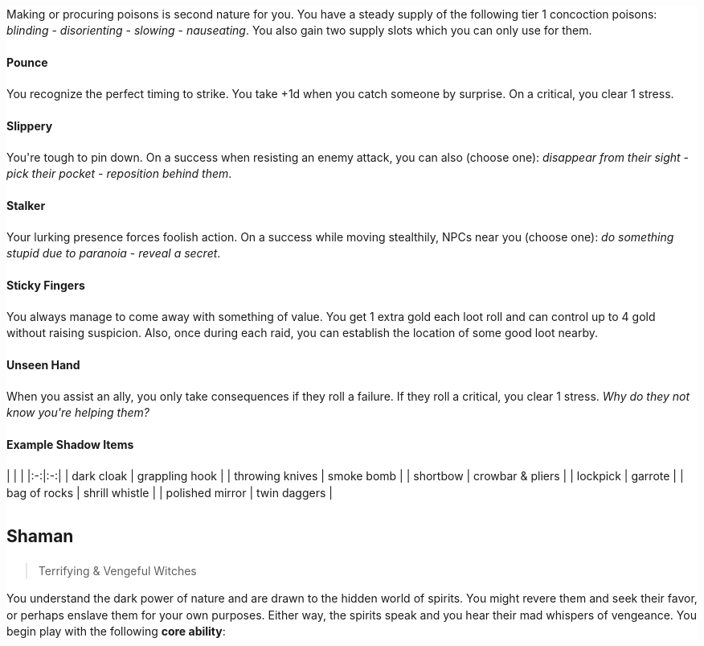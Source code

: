 Making or procuring poisons is second nature for you. You have a steady supply of the following tier 1 concoction poisons: *blinding* - *disorienting* - *slowing* - *nauseating*. You also gain two supply slots which you can only use for them.

#### Pounce

You recognize the perfect timing to strike. You take +1d when you catch someone by surprise. On a critical, you clear 1 stress.

#### Slippery

You're tough to pin down. On a success when resisting an enemy attack, you can also (choose one): *disappear from their sight* - *pick their pocket* - *reposition behind them*.

#### Stalker

Your lurking presence forces foolish action. On a success while moving stealthily, NPCs near you (choose one): *do something stupid due to paranoia* - *reveal a secret*.

#### Sticky Fingers

You always manage to come away with something of value. You get 1 extra gold each loot roll and can control up to 4 gold without raising suspicion. Also, once during each raid, you can establish the location of some good loot nearby.

#### Unseen Hand

When you assist an ally, you only take consequences if they roll a failure. If they roll a critical, you clear 1 stress. *Why do they not know you're helping them?*

#### Example Shadow Items

[randomizable]: # (example item)
| | |
|:-:|:-:|
| dark cloak | grappling hook |
| throwing knives | smoke bomb |
| shortbow | crowbar & pliers |
| lockpick | garrote |
| bag of rocks | shrill whistle |
| polished mirror | twin daggers |

## Shaman

[context]: # (summarizing subtitle)
> Terrifying & Vengeful Witches

You understand the dark power of nature and are drawn to the hidden world of spirits. You might revere them and seek their favor, or perhaps enslave them for your own purposes. Either way, the spirits speak and you hear their mad whispers of vengeance. You begin play with the following **core ability**:


[context]: # (important rule)
[context]: # (complete list)
[context]: # (tips)
[comment]: # (paragraph above is mentioning an unreachable URL)
[comment]: # (numbered headers below are mentioning page numbers in the original text, removed these)
[context]: # (complete list)
[context]: # (complete list)
[context]: # (example of play)
[context]: # (complete list)
[context]: # (complete list)
[context]: # (race summary)
[context]: # (race summary)
[context]: # (race summary)
[context]: # (race summary)
[context]: # (race summary)
[context]: # (race summary)
[context]: # (important rule)
[context]: # (list of examples)
[context]: # (example of play)
[context]: # (example of play)
[context]: # (important rule)
[context]: # (important rule)
[context]: # (important rule)
[context]: # (important rule)
[context]: # (important rule)
[context]: # (important rule)
[context]: # (important rule)
[context]: # (important rule)
[context]: # (important rule)
[context]: # (example of play)